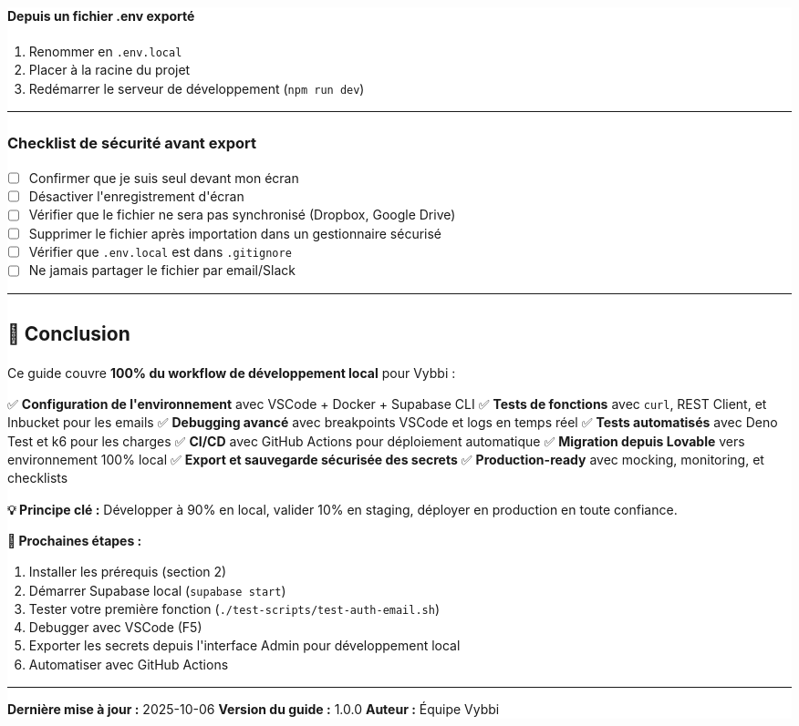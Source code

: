 #### Depuis un fichier .env exporté
1. Renommer en `.env.local`
2. Placer à la racine du projet
3. Redémarrer le serveur de développement (`npm run dev`)

---

### Checklist de sécurité avant export

- [ ] Confirmer que je suis seul devant mon écran
- [ ] Désactiver l'enregistrement d'écran
- [ ] Vérifier que le fichier ne sera pas synchronisé (Dropbox, Google Drive)
- [ ] Supprimer le fichier après importation dans un gestionnaire sécurisé
- [ ] Vérifier que `.env.local` est dans `.gitignore`
- [ ] Ne jamais partager le fichier par email/Slack

---

## 🎯 Conclusion

Ce guide couvre **100% du workflow de développement local** pour Vybbi :

✅ **Configuration de l'environnement** avec VSCode + Docker + Supabase CLI
✅ **Tests de fonctions** avec `curl`, REST Client, et Inbucket pour les emails
✅ **Debugging avancé** avec breakpoints VSCode et logs en temps réel
✅ **Tests automatisés** avec Deno Test et k6 pour les charges
✅ **CI/CD** avec GitHub Actions pour déploiement automatique
✅ **Migration depuis Lovable** vers environnement 100% local
✅ **Export et sauvegarde sécurisée des secrets**
✅ **Production-ready** avec mocking, monitoring, et checklists

**💡 Principe clé :** Développer à 90% en local, valider 10% en staging, déployer en production en toute confiance.

**🚀 Prochaines étapes :**
1. Installer les prérequis (section 2)
2. Démarrer Supabase local (`supabase start`)
3. Tester votre première fonction (`./test-scripts/test-auth-email.sh`)
4. Debugger avec VSCode (F5)
5. Exporter les secrets depuis l'interface Admin pour développement local
6. Automatiser avec GitHub Actions

---

**Dernière mise à jour :** 2025-10-06
**Version du guide :** 1.0.0
**Auteur :** Équipe Vybbi
